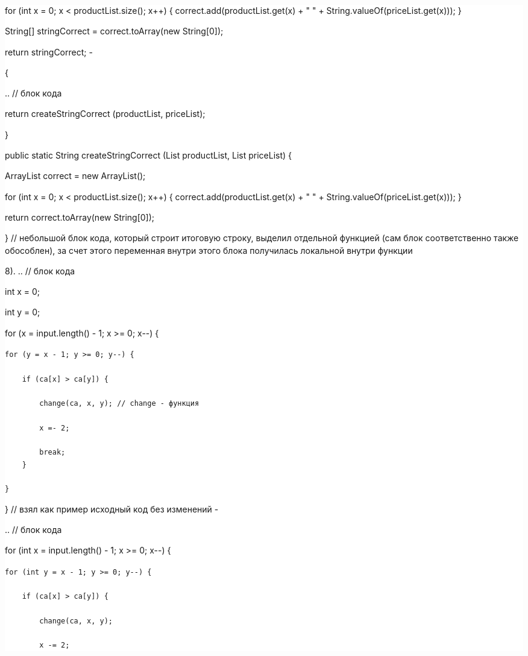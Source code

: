 for (int x = 0; x < productList.size(); x++) {
    correct.add(productList.get(x) + " " + String.valueOf(priceList.get(x)));
}

String[] stringCorrect = correct.toArray(new String[0]);

return stringCorrect; - 

{

.. // блок кода

return createStringCorrect (productList, priceList);

}

public static String createStringCorrect (List<String> productList, List<String> priceList) {

ArrayList<String> correct = new ArrayList<String>();

for (int x = 0; x < productList.size(); x++) {
    correct.add(productList.get(x) + " " + String.valueOf(priceList.get(x)));
}

return correct.toArray(new String[0]);

} // небольшой блок кода, который строит итоговую строку, выделил отдельной функцией (сам блок соответственно также обособлен), за счет этого переменная внутри этого блока получилась локальной внутри функции

8). .. // блок кода

int x = 0; 

int y = 0;

for (x = input.length() - 1; x >= 0; x--) {

    for (y = x - 1; y >= 0; y--) {

        if (ca[x] > ca[y]) {

            change(ca, x, y); // change - функция

            x =- 2;

            break;
        }

    }

} // взял как пример исходный код без изменений - 

.. // блок кода

for (int x = input.length() - 1; x >= 0; x--) {

    for (int y = x - 1; y >= 0; y--) {

        if (ca[x] > ca[y]) {

            change(ca, x, y);

            x -= 2;

